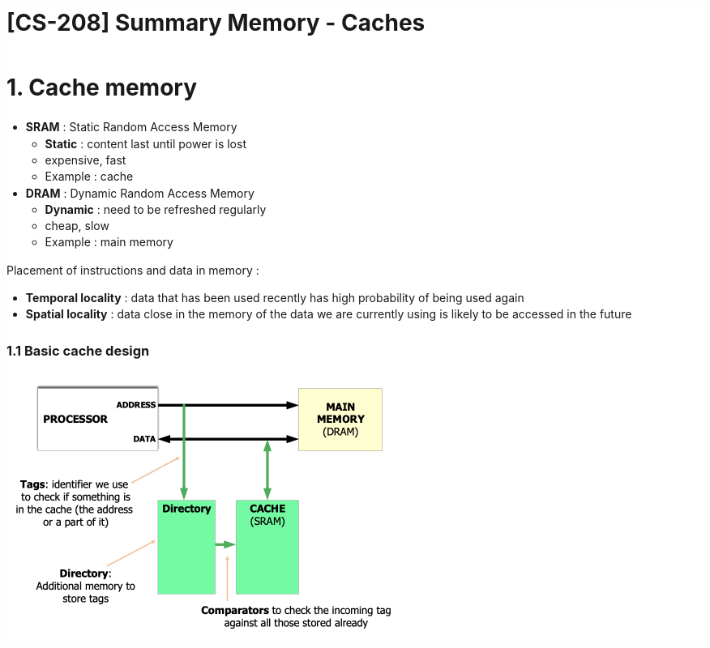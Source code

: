 # [CS-208] Summary Memory - Caches

# 1.	Cache memory

- **SRAM** : Static Random Access Memory
  - **Static** : content last until power is lost
  - expensive, fast
  - Example : cache
- **DRAM** : Dynamic Random Access Memory
  - **Dynamic** : need to be refreshed regularly
  - cheap, slow
  - Example : main memory



Placement of instructions and data in memory :

- **Temporal locality** : data that has been used recently has high probability of being used again
- **Spatial locality** : data close in the memory of the data we are currently using is likely to be accessed in the future



### 1.1	Basic cache design

<img src="images/memory-cache/basic-cache-design.png" style="zoom: 50%;" />
